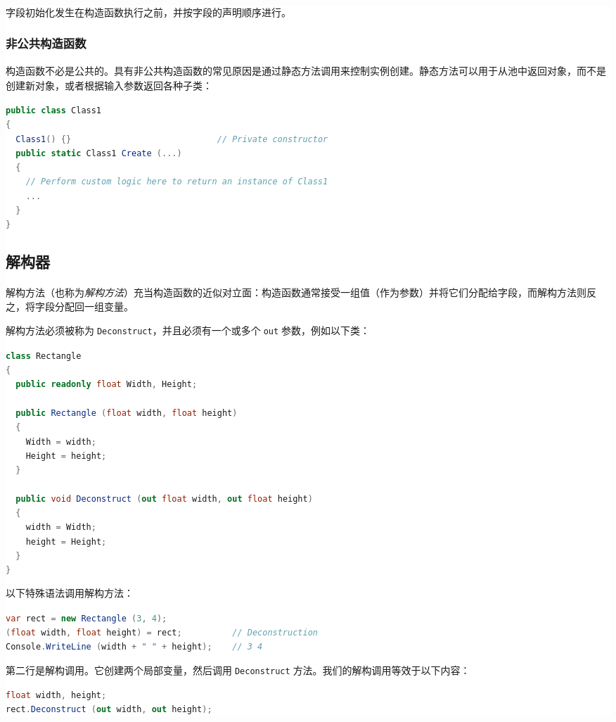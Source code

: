 字段初始化发生在构造函数执行之前，并按字段的声明顺序进行。

### 非公共构造函数

构造函数不必是公共的。具有非公共构造函数的常见原因是通过静态方法调用来控制实例创建。静态方法可以用于从池中返回对象，而不是创建新对象，或者根据输入参数返回各种子类：

```cs
public class Class1
{
  Class1() {}                             // Private constructor
  public static Class1 Create (...)
  {
    // Perform custom logic here to return an instance of Class1
    ...
  }
}
```

## 解构器

解构方法（也称为*解构方法*）充当构造函数的近似对立面：构造函数通常接受一组值（作为参数）并将它们分配给字段，而解构方法则反之，将字段分配回一组变量。

解构方法必须被称为 `Deconstruct`，并且必须有一个或多个 `out` 参数，例如以下类：

```cs
class Rectangle
{
  public readonly float Width, Height;

  public Rectangle (float width, float height)
  {
    Width = width;
    Height = height;
  }

  public void Deconstruct (out float width, out float height)
  {
    width = Width;
    height = Height;
  }
}
```

以下特殊语法调用解构方法：

```cs
var rect = new Rectangle (3, 4);
(float width, float height) = rect;          // Deconstruction
Console.WriteLine (width + " " + height);    // 3 4
```

第二行是解构调用。它创建两个局部变量，然后调用 `Deconstruct` 方法。我们的解构调用等效于以下内容：

```cs
float width, height;
rect.Deconstruct (out width, out height);
```
